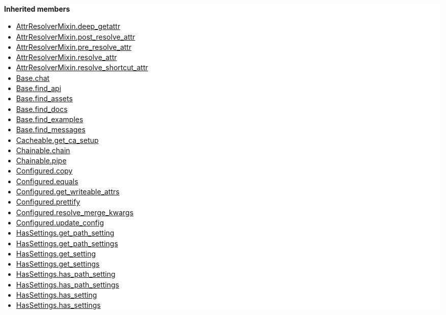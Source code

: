 
**Inherited members**

  * [AttrResolverMixin.deep_getattr](https://vectorbt.pro/pvt_7a467f6b/api/utils/attr_/#vectorbtpro.utils.attr_.AttrResolverMixin.deep_getattr "vectorbtpro.generic.ranges.Ranges.deep_getattr")
  * [AttrResolverMixin.post_resolve_attr](https://vectorbt.pro/pvt_7a467f6b/api/utils/attr_/#vectorbtpro.utils.attr_.AttrResolverMixin.post_resolve_attr "vectorbtpro.generic.ranges.Ranges.post_resolve_attr")
  * [AttrResolverMixin.pre_resolve_attr](https://vectorbt.pro/pvt_7a467f6b/api/utils/attr_/#vectorbtpro.utils.attr_.AttrResolverMixin.pre_resolve_attr "vectorbtpro.generic.ranges.Ranges.pre_resolve_attr")
  * [AttrResolverMixin.resolve_attr](https://vectorbt.pro/pvt_7a467f6b/api/utils/attr_/#vectorbtpro.utils.attr_.AttrResolverMixin.resolve_attr "vectorbtpro.generic.ranges.Ranges.resolve_attr")
  * [AttrResolverMixin.resolve_shortcut_attr](https://vectorbt.pro/pvt_7a467f6b/api/utils/attr_/#vectorbtpro.utils.attr_.AttrResolverMixin.resolve_shortcut_attr "vectorbtpro.generic.ranges.Ranges.resolve_shortcut_attr")
  * [Base.chat](https://vectorbt.pro/pvt_7a467f6b/api/utils/base/#vectorbtpro.utils.base.Base.chat "vectorbtpro.generic.ranges.Ranges.chat")
  * [Base.find_api](https://vectorbt.pro/pvt_7a467f6b/api/utils/base/#vectorbtpro.utils.base.Base.find_api "vectorbtpro.generic.ranges.Ranges.find_api")
  * [Base.find_assets](https://vectorbt.pro/pvt_7a467f6b/api/utils/base/#vectorbtpro.utils.base.Base.find_assets "vectorbtpro.generic.ranges.Ranges.find_assets")
  * [Base.find_docs](https://vectorbt.pro/pvt_7a467f6b/api/utils/base/#vectorbtpro.utils.base.Base.find_docs "vectorbtpro.generic.ranges.Ranges.find_docs")
  * [Base.find_examples](https://vectorbt.pro/pvt_7a467f6b/api/utils/base/#vectorbtpro.utils.base.Base.find_examples "vectorbtpro.generic.ranges.Ranges.find_examples")
  * [Base.find_messages](https://vectorbt.pro/pvt_7a467f6b/api/utils/base/#vectorbtpro.utils.base.Base.find_messages "vectorbtpro.generic.ranges.Ranges.find_messages")
  * [Cacheable.get_ca_setup](https://vectorbt.pro/pvt_7a467f6b/api/utils/caching/#vectorbtpro.utils.caching.Cacheable.get_ca_setup "vectorbtpro.generic.ranges.Ranges.get_ca_setup")
  * [Chainable.chain](https://vectorbt.pro/pvt_7a467f6b/api/utils/chaining/#vectorbtpro.utils.chaining.Chainable.chain "vectorbtpro.generic.ranges.Ranges.chain")
  * [Chainable.pipe](https://vectorbt.pro/pvt_7a467f6b/api/utils/chaining/#vectorbtpro.utils.chaining.Chainable.pipe "vectorbtpro.generic.ranges.Ranges.pipe")
  * [Configured.copy](https://vectorbt.pro/pvt_7a467f6b/api/utils/config/#vectorbtpro.utils.config.Configured.copy "vectorbtpro.generic.ranges.Ranges.copy")
  * [Configured.equals](https://vectorbt.pro/pvt_7a467f6b/api/utils/config/#vectorbtpro.utils.config.Configured.equals "vectorbtpro.generic.ranges.Ranges.equals")
  * [Configured.get_writeable_attrs](https://vectorbt.pro/pvt_7a467f6b/api/utils/config/#vectorbtpro.utils.config.Configured.get_writeable_attrs "vectorbtpro.generic.ranges.Ranges.get_writeable_attrs")
  * [Configured.prettify](https://vectorbt.pro/pvt_7a467f6b/api/utils/formatting/#vectorbtpro.utils.formatting.Prettified.prettify "vectorbtpro.generic.ranges.Ranges.prettify")
  * [Configured.resolve_merge_kwargs](https://vectorbt.pro/pvt_7a467f6b/api/utils/config/#vectorbtpro.utils.config.Configured.resolve_merge_kwargs "vectorbtpro.generic.ranges.Ranges.resolve_merge_kwargs")
  * [Configured.update_config](https://vectorbt.pro/pvt_7a467f6b/api/utils/config/#vectorbtpro.utils.config.Configured.update_config "vectorbtpro.generic.ranges.Ranges.update_config")
  * [HasSettings.get_path_setting](https://vectorbt.pro/pvt_7a467f6b/api/utils/config/#vectorbtpro.utils.config.HasSettings.get_path_setting "vectorbtpro.generic.ranges.Ranges.get_path_setting")
  * [HasSettings.get_path_settings](https://vectorbt.pro/pvt_7a467f6b/api/utils/config/#vectorbtpro.utils.config.HasSettings.get_path_settings "vectorbtpro.generic.ranges.Ranges.get_path_settings")
  * [HasSettings.get_setting](https://vectorbt.pro/pvt_7a467f6b/api/utils/config/#vectorbtpro.utils.config.HasSettings.get_setting "vectorbtpro.generic.ranges.Ranges.get_setting")
  * [HasSettings.get_settings](https://vectorbt.pro/pvt_7a467f6b/api/utils/config/#vectorbtpro.utils.config.HasSettings.get_settings "vectorbtpro.generic.ranges.Ranges.get_settings")
  * [HasSettings.has_path_setting](https://vectorbt.pro/pvt_7a467f6b/api/utils/config/#vectorbtpro.utils.config.HasSettings.has_path_setting "vectorbtpro.generic.ranges.Ranges.has_path_setting")
  * [HasSettings.has_path_settings](https://vectorbt.pro/pvt_7a467f6b/api/utils/config/#vectorbtpro.utils.config.HasSettings.has_path_settings "vectorbtpro.generic.ranges.Ranges.has_path_settings")
  * [HasSettings.has_setting](https://vectorbt.pro/pvt_7a467f6b/api/utils/config/#vectorbtpro.utils.config.HasSettings.has_setting "vectorbtpro.generic.ranges.Ranges.has_setting")
  * [HasSettings.has_settings](https://vectorbt.pro/pvt_7a467f6b/api/utils/config/#vectorbtpro.utils.config.HasSettings.has_settings "vectorbtpro.generic.ranges.Ranges.has_settings")